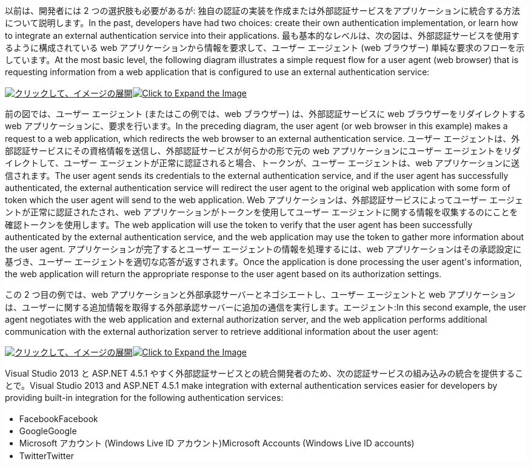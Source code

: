 <span data-ttu-id="67ff1-131">以前は、開発者には 2 つの選択肢も必要があるが: 独自の認証の実装を作成または外部認証サービスをアプリケーションに統合する方法について説明します。</span><span class="sxs-lookup"><span data-stu-id="67ff1-131">In the past, developers have had two choices: create their own authentication implementation, or learn how to integrate an external authentication service into their applications.</span></span> <span data-ttu-id="67ff1-132">最も基本的なレベルは、次の図は、外部認証サービスを使用するように構成されている web アプリケーションから情報を要求して、ユーザー エージェント (web ブラウザー) 単純な要求のフローを示しています。</span><span class="sxs-lookup"><span data-stu-id="67ff1-132">At the most basic level, the following diagram illustrates a simple request flow for a user agent (web browser) that is requesting information from a web application that is configured to use an external authentication service:</span></span>

<span data-ttu-id="67ff1-133">[![](external-authentication-services/_static/image2.png "クリックして、イメージの展開")](external-authentication-services/_static/image1.png)</span><span class="sxs-lookup"><span data-stu-id="67ff1-133">[![](external-authentication-services/_static/image2.png "Click to Expand the Image")](external-authentication-services/_static/image1.png)</span></span>

<span data-ttu-id="67ff1-134">前の図では、ユーザー エージェント (またはこの例では、web ブラウザー) は、外部認証サービスに web ブラウザーをリダイレクトする web アプリケーションに、要求を行います。</span><span class="sxs-lookup"><span data-stu-id="67ff1-134">In the preceding diagram, the user agent (or web browser in this example) makes a request to a web application, which redirects the web browser to an external authentication service.</span></span> <span data-ttu-id="67ff1-135">ユーザー エージェントは、外部認証サービスにその資格情報を送信し、外部認証サービスが何らかの形で元の web アプリケーションにユーザー エージェントをリダイレクトして、ユーザー エージェントが正常に認証されると場合、トークンが、ユーザー エージェントは、web アプリケーションに送信されます。</span><span class="sxs-lookup"><span data-stu-id="67ff1-135">The user agent sends its credentials to the external authentication service, and if the user agent has successfully authenticated, the external authentication service will redirect the user agent to the original web application with some form of token which the user agent will send to the web application.</span></span> <span data-ttu-id="67ff1-136">Web アプリケーションは、外部認証サービスによってユーザー エージェントが正常に認証されたされ、web アプリケーションがトークンを使用してユーザー エージェントに関する情報を収集するのにことを確認トークンを使用します。</span><span class="sxs-lookup"><span data-stu-id="67ff1-136">The web application will use the token to verify that the user agent has been successfully authenticated by the external authentication service, and the web application may use the token to gather more information about the user agent.</span></span> <span data-ttu-id="67ff1-137">アプリケーションが完了するとユーザー エージェントの情報を処理するには、web アプリケーションはその承認設定に基づき、ユーザー エージェントを適切な応答が返すされます。</span><span class="sxs-lookup"><span data-stu-id="67ff1-137">Once the application is done processing the user agent's information, the web application will return the appropriate response to the user agent based on its authorization settings.</span></span>

<span data-ttu-id="67ff1-138">この 2 つ目の例では、web アプリケーションと外部承認サーバーとネゴシエートし、ユーザー エージェントと web アプリケーションは、ユーザーに関する追加情報を取得する外部承認サーバーに追加の通信を実行します。エージェント:</span><span class="sxs-lookup"><span data-stu-id="67ff1-138">In this second example, the user agent negotiates with the web application and external authorization server, and the web application performs additional communication with the external authorization server to retrieve additional information about the user agent:</span></span>

<span data-ttu-id="67ff1-139">[![](external-authentication-services/_static/image4.png "クリックして、イメージの展開")](external-authentication-services/_static/image3.png)</span><span class="sxs-lookup"><span data-stu-id="67ff1-139">[![](external-authentication-services/_static/image4.png "Click to Expand the Image")](external-authentication-services/_static/image3.png)</span></span>

<span data-ttu-id="67ff1-140">Visual Studio 2013 と ASP.NET 4.5.1 やすく外部認証サービスとの統合開発者のため、次の認証サービスの組み込みの統合を提供することで。</span><span class="sxs-lookup"><span data-stu-id="67ff1-140">Visual Studio 2013 and ASP.NET 4.5.1 make integration with external authentication services easier for developers by providing built-in integration for the following authentication services:</span></span>

- <span data-ttu-id="67ff1-141">Facebook</span><span class="sxs-lookup"><span data-stu-id="67ff1-141">Facebook</span></span>
- <span data-ttu-id="67ff1-142">Google</span><span class="sxs-lookup"><span data-stu-id="67ff1-142">Google</span></span>
- <span data-ttu-id="67ff1-143">Microsoft アカウント (Windows Live ID アカウント)</span><span class="sxs-lookup"><span data-stu-id="67ff1-143">Microsoft Accounts (Windows Live ID accounts)</span></span>
- <span data-ttu-id="67ff1-144">Twitter</span><span class="sxs-lookup"><span data-stu-id="67ff1-144">Twitter</span></span>
